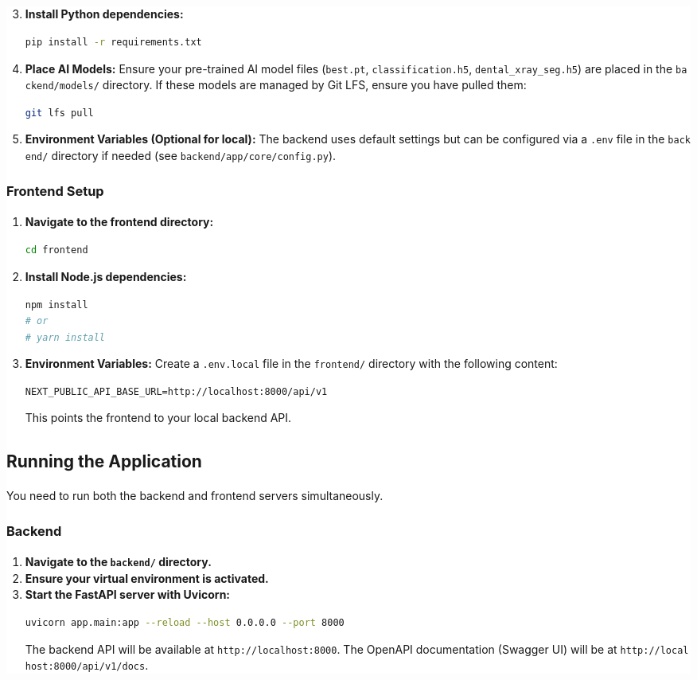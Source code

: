 3.  **Install Python dependencies:**

    ```bash
    pip install -r requirements.txt
    ```

4.  **Place AI Models:**
    Ensure your pre-trained AI model files (`best.pt`, `classification.h5`, `dental_xray_seg.h5`) are placed in the `backend/models/` directory.
    If these models are managed by Git LFS, ensure you have pulled them:

    ```bash
    git lfs pull
    ```

5.  **Environment Variables (Optional for local):**
    The backend uses default settings but can be configured via a `.env` file in the `backend/` directory if needed (see `backend/app/core/config.py`).

### Frontend Setup

1.  **Navigate to the frontend directory:**

    ```bash
    cd frontend
    ```

2.  **Install Node.js dependencies:**

    ```bash
    npm install
    # or
    # yarn install
    ```

3.  **Environment Variables:**
    Create a `.env.local` file in the `frontend/` directory with the following content:
    ```env
    NEXT_PUBLIC_API_BASE_URL=http://localhost:8000/api/v1
    ```
    This points the frontend to your local backend API.

## Running the Application

You need to run both the backend and frontend servers simultaneously.

### Backend

1.  **Navigate to the `backend/` directory.**
2.  **Ensure your virtual environment is activated.**
3.  **Start the FastAPI server with Uvicorn:**
    ```bash
    uvicorn app.main:app --reload --host 0.0.0.0 --port 8000
    ```
    The backend API will be available at `http://localhost:8000`. The OpenAPI documentation (Swagger UI) will be at `http://localhost:8000/api/v1/docs`.
